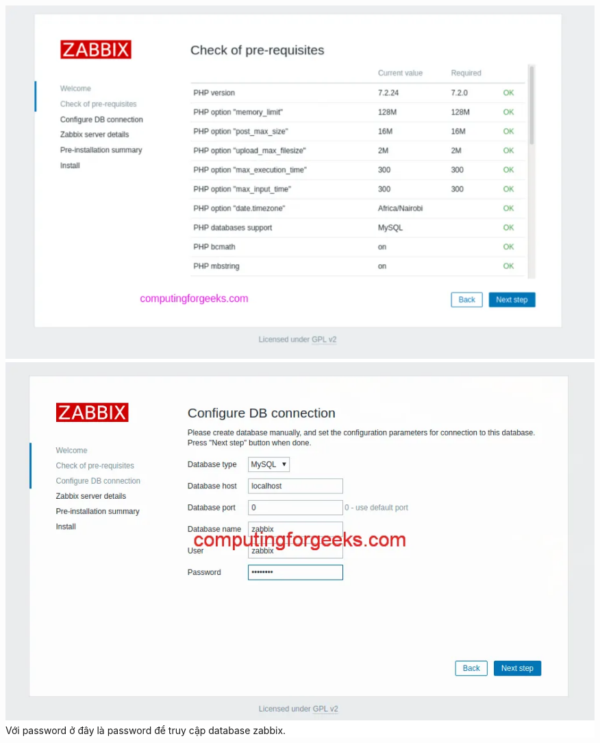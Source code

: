 ![zabbix-install6](../img/zabbix-install6.png)<br>
![zabbix-install7](../img/zabbix-install7.png)<br>
Với password ở đây là password để truy cập database zabbix.